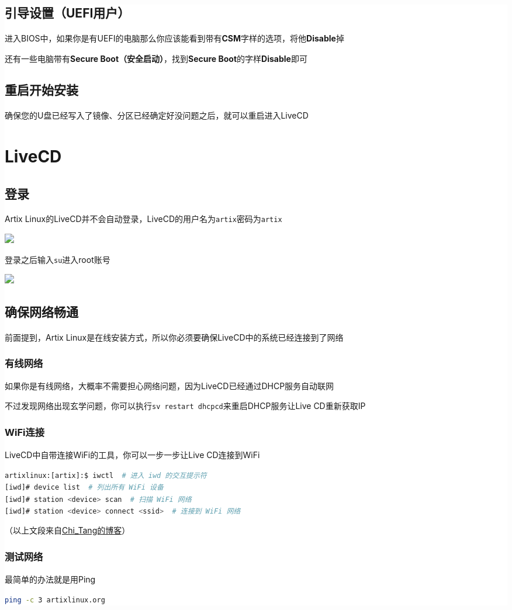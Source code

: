 ## 引导设置（UEFI用户）

进入BIOS中，如果你是有UEFI的电脑那么你应该能看到带有**CSM**字样的选项，将他**Disable**掉

还有一些电脑带有**Secure Boot（安全启动）**，找到**Secure Boot**的字样**Disable**即可

## 重启开始安装

确保您的U盘已经写入了镜像、分区已经确定好没问题之后，就可以重启进入LiveCD

# LiveCD

## 登录

Artix Linux的LiveCD并不会自动登录，LiveCD的用户名为`artix`密码为`artix`

![](https://pic.lanta.cyou/img/20220409090535.png)

登录之后输入`su`进入root账号

![](https://pic.lanta.cyou/img/2022-04-09_09-06.png)

## 确保网络畅通

前面提到，Artix Linux是在线安装方式，所以你必须要确保LiveCD中的系统已经连接到了网络

### 有线网络

如果你是有线网络，大概率不需要担心网络问题，因为LiveCD已经通过DHCP服务自动联网

不过发现网络出现玄学问题，你可以执行`sv restart dhcpcd`来重启DHCP服务让Live CD重新获取IP

### WiFi连接

LiveCD中自带连接WiFi的工具，你可以一步一步让Live CD连接到WiFi

```bash
artixlinux:[artix]:$ iwctl  # 进入 iwd 的交互提示符
[iwd]# device list  # 列出所有 WiFi 设备
[iwd]# station <device> scan  # 扫描 WiFi 网络
[iwd]# station <device> connect <ssid>  # 连接到 WiFi 网络
```

（以上文段来自[Chi_Tang的博客](https://chitang233.github.io/posts/arch-guide/#WiFi-%E8%BF%9E%E6%8E%A5)）

### 测试网络

最简单的办法就是用Ping

```bash
ping -c 3 artixlinux.org
```
